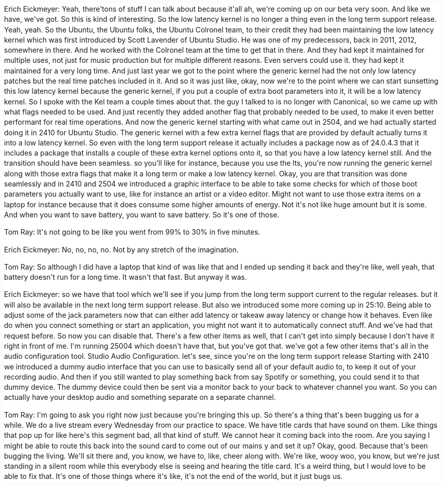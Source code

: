 Erich Eickmeyer: Yeah, there'tons of stuff I can talk about because it'all ah, we're coming up on our beta very soon. And like we have, we've got. So this is kind of interesting. So the low latency kernel is no longer a thing even in the long term support release. Yeah, yeah. So the Ubuntu, the Ubuntu folks, the Ubuntu Colronel team, to their credit they had been maintaining the low latency kernel which was first introduced by Scott Lavender of Ubuntu Studio. He was one of my predecessors, back in 2011, 2012, somewhere in there. And he worked with the Colronel team at the time to get that in there. And they had kept it maintained for multiple uses, not just for music production but for multiple different reasons. Even servers could use it. they had kept it maintained for a very long time. And just last year we got to the point where the generic kernel had the not only low latency patches but the real time patches included in it. And so it was just like, okay, now we're to the point where we can start sunsetting this low latency kernel because the generic kernel, if you put a couple of extra boot parameters into it, it will be a low latency kernel. So I spoke with the Kel team a couple times about that. the guy I talked to is no longer with Canonical, so we came up with what flags needed to be used. And just recently they added another flag that probably needed to be used, to make it even better performant for real time operations. And now the generic kernel starting with what came out in 2504, and we had actually started doing it in 2410 for Ubuntu Studio. The generic kernel with a few extra kernel flags that are provided by default actually turns it into a low latency kernel. So even with the long term support release it actually includes a package now as of 24.0.4.3 that it includes a package that installs a couple of these extra kernel options onto it, so that you have a low latency kernel still. And the transition should have been seamless. so you'll like for instance, because you use the lts, you're now running the generic kernel along with those extra flags that make it a long term or make a low latency kernel. Okay, you are that transition was done seamlessly and in 2410 and 2504 we introduced a graphic interface to be able to take some checks for which of those boot parameters you actually want to use, like for instance an artist or a video editor. Might not want to use those extra items on a laptop for instance because that it does consume some higher amounts of energy. Not it's not like huge amount but it is some. And when you want to save battery, you want to save battery. So it's one of those.

Tom Ray: It's not going to be like you went from 99% to 30% in five minutes.

Erich Eickmeyer: No, no, no, no. Not by any stretch of the imagination.

Tom Ray: So although I did have a laptop that kind of was like that and I ended up sending it back and they're like, well yeah, that battery doesn't run for a long time. It wasn't that fast. But anyway it was.

Erich Eickmeyer: so we have that tool which we'll see if you jump from the long term support current to the regular releases. but it will also be available in the next long term support release. But also we introduced some more coming up in 25:10. Being able to adjust some of the jack parameters now that can either add latency or takeaw away latency or change how it behaves. Even like do when you connect something or start an application, you might not want it to automatically connect stuff. And we've had that request before. So now you can disable that. There's a few other items as well, that I can't get into simply because I don't have it right in front of me. I'm running 25004 which doesn't have that, but you've got that. we've got a few other items that's all in the audio configuration tool. Studio Audio Configuration. let's see, since you're on the long term support release Starting with 2410 we introduced a dummy audio interface that you can use to basically send all of your default audio to, to keep it out of your recording audio. And then if you still wanted to play something back from say Spotify or something, you could send it to that dummy device. The dummy device could then be sent via a monitor back to your back to whatever channel you want. So you can actually have your desktop audio and something separate on a separate channel.

Tom Ray: I'm going to ask you right now just because you're bringing this up. So there's a thing that's been bugging us for a while. We do a live stream every Wednesday from our practice to space. We have title cards that have sound on them. Like things that pop up for like here's this segment bad, all that kind of stuff. We cannot hear it coming back into the room. Are you saying I might be able to route this back into the sound card to come out of our mains y and set it up? Okay, good. Because that's been bugging the living. We'll sit there and, you know, we have to, like, cheer along with. We're like, wooy woo, you know, but we're just standing in a silent room while this everybody else is seeing and hearing the title card. It's a weird thing, but I would love to be able to fix that. It's one of those things where it's like, it's not the end of the world, but it just bugs us.
